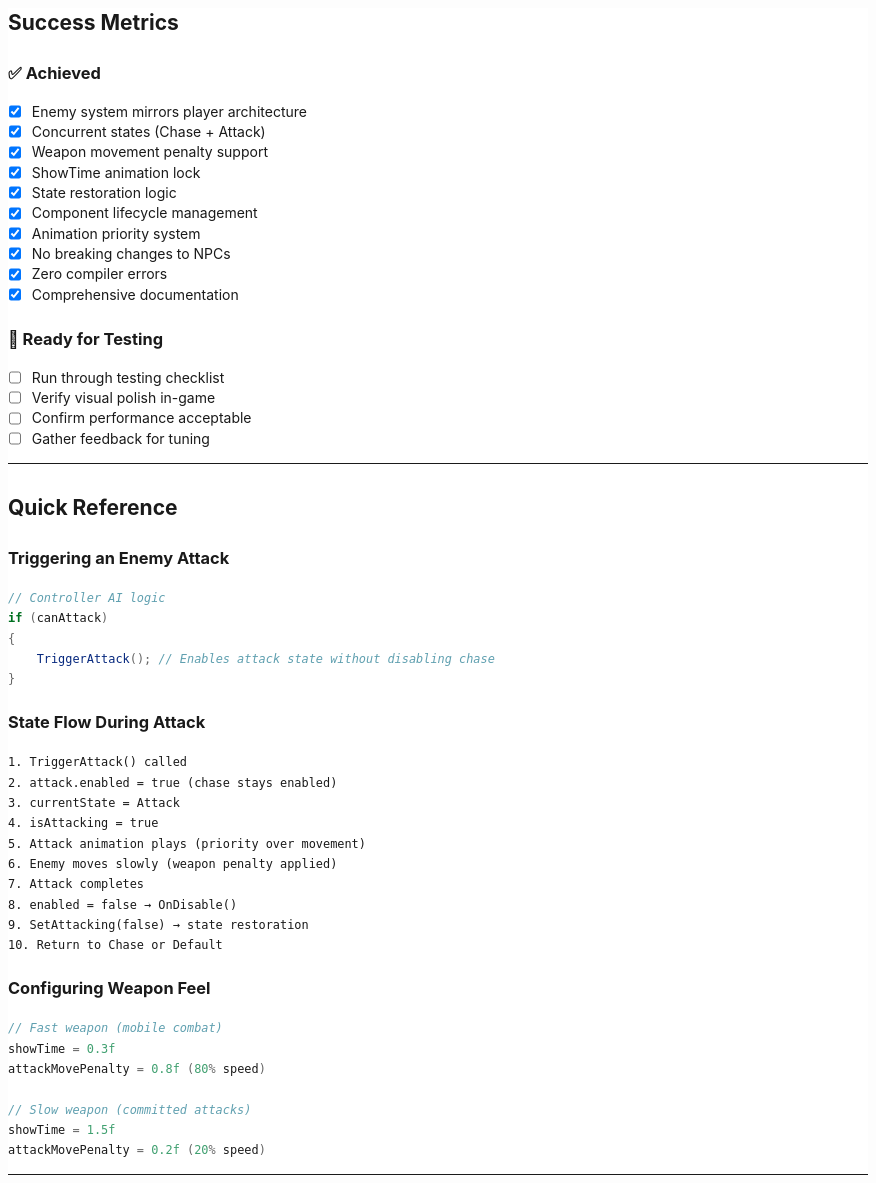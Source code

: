 
## Success Metrics

### ✅ Achieved
- [x] Enemy system mirrors player architecture
- [x] Concurrent states (Chase + Attack)
- [x] Weapon movement penalty support
- [x] ShowTime animation lock
- [x] State restoration logic
- [x] Component lifecycle management
- [x] Animation priority system
- [x] No breaking changes to NPCs
- [x] Zero compiler errors
- [x] Comprehensive documentation

### 🎯 Ready for Testing
- [ ] Run through testing checklist
- [ ] Verify visual polish in-game
- [ ] Confirm performance acceptable
- [ ] Gather feedback for tuning

---

## Quick Reference

### Triggering an Enemy Attack
```csharp
// Controller AI logic
if (canAttack)
{
    TriggerAttack(); // Enables attack state without disabling chase
}
```

### State Flow During Attack
```
1. TriggerAttack() called
2. attack.enabled = true (chase stays enabled)
3. currentState = Attack
4. isAttacking = true
5. Attack animation plays (priority over movement)
6. Enemy moves slowly (weapon penalty applied)
7. Attack completes
8. enabled = false → OnDisable()
9. SetAttacking(false) → state restoration
10. Return to Chase or Default
```

### Configuring Weapon Feel
```csharp
// Fast weapon (mobile combat)
showTime = 0.3f
attackMovePenalty = 0.8f (80% speed)

// Slow weapon (committed attacks)
showTime = 1.5f
attackMovePenalty = 0.2f (20% speed)
```

---